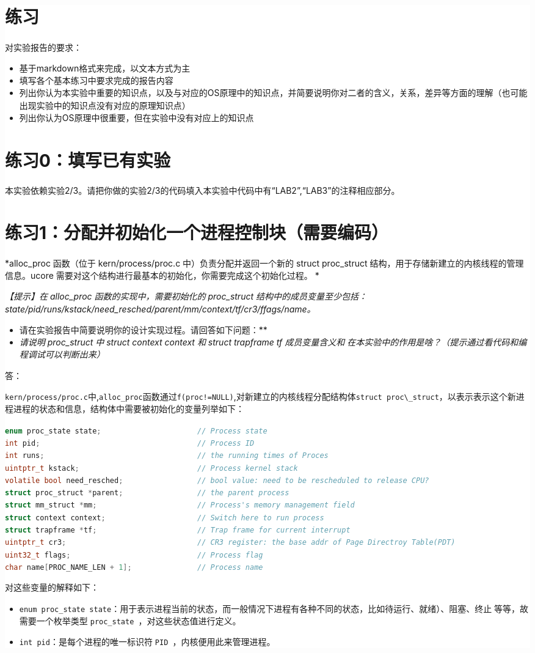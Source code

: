 # 练习

对实验报告的要求：

- 基于markdown格式来完成，以文本方式为主
- 填写各个基本练习中要求完成的报告内容
- 列出你认为本实验中重要的知识点，以及与对应的OS原理中的知识点，并简要说明你对二者的含义，关系，差异等方面的理解（也可能出现实验中的知识点没有对应的原理知识点）
- 列出你认为OS原理中很重要，但在实验中没有对应上的知识点

# 练习0：填写已有实验

本实验依赖实验2/3。请把你做的实验2/3的代码填入本实验中代码中有“LAB2”,“LAB3”的注释相应部分。

# 练习1：分配并初始化一个进程控制块（需要编码）

*alloc\_proc 函数（位于 kern/process/proc.c 中）负责分配并返回一个新的 struct proc\_struct 结构，用于存储新建立的内核线程的管理信息。ucore 需要对这个结构进行最基本的初始化，你需要完成这个初始化过程。 *

*【提示】在 alloc\_proc 函数的实现中，需要初始化的 proc\_struct 结构中的成员变量至少包括：state/pid/runs/kstack/need\_resched/parent/mm/context/tf/cr3/ffags/name。*

- 请在实验报告中简要说明你的设计实现过程。请回答如下问题：**
- *请说明 proc\_struct 中 struct context context 和 struct trapframe tf 成员变量含义和 在本实验中的作用是啥？（提示通过看代码和编程调试可以判断出来）*

答：

`kern/process/proc.c`中,`alloc_proc`函数通过`f(proc!=NULL)`,对新建立的内核线程分配结构体`struct proc\_struct`，以表示表示这个新进程进程的状态和信息，结构体中需要被初始化的变量列举如下：

```c
enum proc_state state;                      // Process state
int pid;                                    // Process ID
int runs;                                   // the running times of Proces
uintptr_t kstack;                           // Process kernel stack
volatile bool need_resched;                 // bool value: need to be rescheduled to release CPU?
struct proc_struct *parent;                 // the parent process
struct mm_struct *mm;                       // Process's memory management field
struct context context;                     // Switch here to run process
struct trapframe *tf;                       // Trap frame for current interrupt
uintptr_t cr3;                              // CR3 register: the base addr of Page Directroy Table(PDT)
uint32_t flags;                             // Process flag
char name[PROC_NAME_LEN + 1];               // Process name
```

对这些变量的解释如下：

- `enum proc_state state`：用于表示进程当前的状态，而一般情况下进程有各种不同的状态，比如待运行、就绪）、阻塞、终止 等等，故需要一个枚举类型 `proc_state `，对这些状态值进行定义。

- `int pid`：是每个进程的唯一标识符 `PID `，内核便用此来管理进程。
